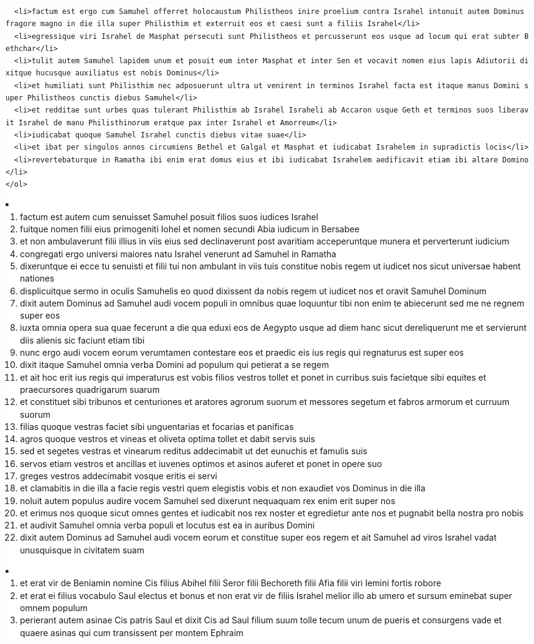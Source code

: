       <li>factum est ergo cum Samuhel offerret holocaustum Philistheos inire proelium contra Israhel intonuit autem Dominus fragore magno in die illa super Philisthim et exterruit eos et caesi sunt a filiis Israhel</li>
      <li>egressique viri Israhel de Masphat persecuti sunt Philistheos et percusserunt eos usque ad locum qui erat subter Bethchar</li>
      <li>tulit autem Samuhel lapidem unum et posuit eum inter Masphat et inter Sen et vocavit nomen eius lapis Adiutorii dixitque hucusque auxiliatus est nobis Dominus</li>
      <li>et humiliati sunt Philisthim nec adposuerunt ultra ut venirent in terminos Israhel facta est itaque manus Domini super Philistheos cunctis diebus Samuhel</li>
      <li>et redditae sunt urbes quas tulerant Philisthim ab Israhel Israheli ab Accaron usque Geth et terminos suos liberavit Israhel de manu Philisthinorum eratque pax inter Israhel et Amorreum</li>
      <li>iudicabat quoque Samuhel Israhel cunctis diebus vitae suae</li>
      <li>et ibat per singulos annos circumiens Bethel et Galgal et Masphat et iudicabat Israhelem in supradictis locis</li>
      <li>revertebaturque in Ramatha ibi enim erat domus eius et ibi iudicabat Israhelem aedificavit etiam ibi altare Domino</li>
    </ol>
  </li>
  <li>
    <ol>
      <li>factum est autem cum senuisset Samuhel posuit filios suos iudices Israhel</li>
      <li>fuitque nomen filii eius primogeniti Iohel et nomen secundi Abia iudicum in Bersabee</li>
      <li>et non ambulaverunt filii illius in viis eius sed declinaverunt post avaritiam acceperuntque munera et perverterunt iudicium</li>
      <li>congregati ergo universi maiores natu Israhel venerunt ad Samuhel in Ramatha</li>
      <li>dixeruntque ei ecce tu senuisti et filii tui non ambulant in viis tuis constitue nobis regem ut iudicet nos sicut universae habent nationes</li>
      <li>displicuitque sermo in oculis Samuhelis eo quod dixissent da nobis regem ut iudicet nos et oravit Samuhel Dominum</li>
      <li>dixit autem Dominus ad Samuhel audi vocem populi in omnibus quae loquuntur tibi non enim te abiecerunt sed me ne regnem super eos</li>
      <li>iuxta omnia opera sua quae fecerunt a die qua eduxi eos de Aegypto usque ad diem hanc sicut dereliquerunt me et servierunt diis alienis sic faciunt etiam tibi</li>
      <li>nunc ergo audi vocem eorum verumtamen contestare eos et praedic eis ius regis qui regnaturus est super eos</li>
      <li>dixit itaque Samuhel omnia verba Domini ad populum qui petierat a se regem</li>
      <li>et ait hoc erit ius regis qui imperaturus est vobis filios vestros tollet et ponet in curribus suis facietque sibi equites et praecursores quadrigarum suarum</li>
      <li>et constituet sibi tribunos et centuriones et aratores agrorum suorum et messores segetum et fabros armorum et curruum suorum</li>
      <li>filias quoque vestras faciet sibi unguentarias et focarias et panificas</li>
      <li>agros quoque vestros et vineas et oliveta optima tollet et dabit servis suis</li>
      <li>sed et segetes vestras et vinearum reditus addecimabit ut det eunuchis et famulis suis</li>
      <li>servos etiam vestros et ancillas et iuvenes optimos et asinos auferet et ponet in opere suo</li>
      <li>greges vestros addecimabit vosque eritis ei servi</li>
      <li>et clamabitis in die illa a facie regis vestri quem elegistis vobis et non exaudiet vos Dominus in die illa</li>
      <li>noluit autem populus audire vocem Samuhel sed dixerunt nequaquam rex enim erit super nos</li>
      <li>et erimus nos quoque sicut omnes gentes et iudicabit nos rex noster et egredietur ante nos et pugnabit bella nostra pro nobis</li>
      <li>et audivit Samuhel omnia verba populi et locutus est ea in auribus Domini</li>
      <li>dixit autem Dominus ad Samuhel audi vocem eorum et constitue super eos regem et ait Samuhel ad viros Israhel vadat unusquisque in civitatem suam</li>
    </ol>
  </li>
  <li>
    <ol>
      <li>et erat vir de Beniamin nomine Cis filius Abihel filii Seror filii Bechoreth filii Afia filii viri Iemini fortis robore</li>
      <li>et erat ei filius vocabulo Saul electus et bonus et non erat vir de filiis Israhel melior illo ab umero et sursum eminebat super omnem populum</li>
      <li>perierant autem asinae Cis patris Saul et dixit Cis ad Saul filium suum tolle tecum unum de pueris et consurgens vade et quaere asinas qui cum transissent per montem Ephraim</li>